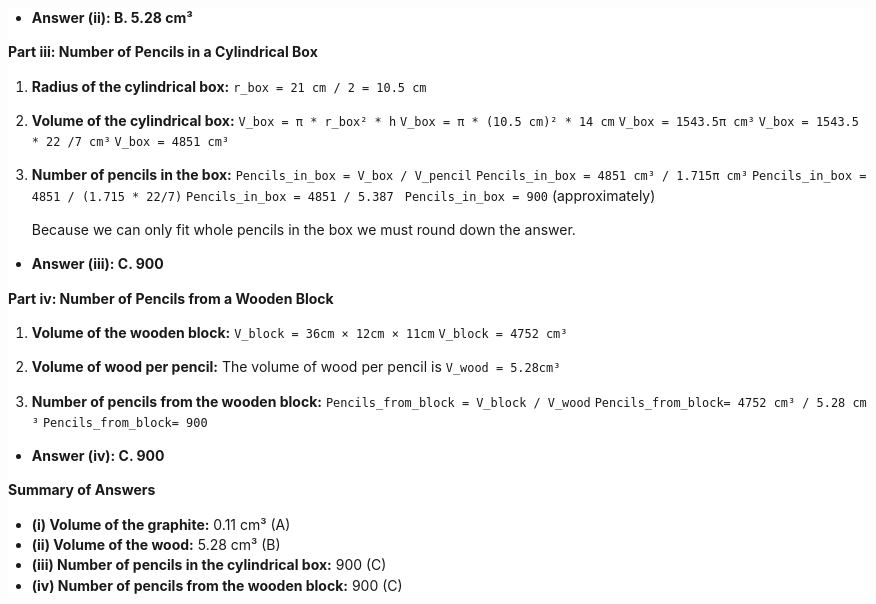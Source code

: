 *  **Answer (ii): B. 5.28 cm³**

**Part iii: Number of Pencils in a Cylindrical Box**

1.  **Radius of the cylindrical box:** `r_box = 21 cm / 2 = 10.5 cm`
2.  **Volume of the cylindrical box:** `V_box = π * r_box² * h`
    `V_box = π * (10.5 cm)² * 14 cm`
    `V_box = 1543.5π cm³`
   `V_box = 1543.5 * 22 /7 cm³`
  `V_box = 4851 cm³`

3.  **Number of pencils in the box:**
    `Pencils_in_box = V_box / V_pencil`
    `Pencils_in_box = 4851 cm³ / 1.715π cm³`
   `Pencils_in_box = 4851 / (1.715 * 22/7)`
   `Pencils_in_box = 4851 / 5.387 `
    `Pencils_in_box = 900` (approximately)

    Because we can only fit whole pencils in the box we must round down the answer.

*   **Answer (iii): C. 900**

**Part iv: Number of Pencils from a Wooden Block**

1. **Volume of the wooden block:** `V_block = 36cm × 12cm × 11cm`
    `V_block = 4752 cm³`
2. **Volume of wood per pencil:** The volume of wood per pencil is `V_wood = 5.28cm³`

3. **Number of pencils from the wooden block:**
    `Pencils_from_block = V_block / V_wood`
    `Pencils_from_block= 4752 cm³ / 5.28 cm³`
    `Pencils_from_block= 900`

*   **Answer (iv): C. 900**

**Summary of Answers**

*   **(i) Volume of the graphite:** 0.11 cm³ (A)
*   **(ii) Volume of the wood:** 5.28 cm³ (B)
*   **(iii) Number of pencils in the cylindrical box:** 900 (C)
*   **(iv) Number of pencils from the wooden block:** 900 (C)



